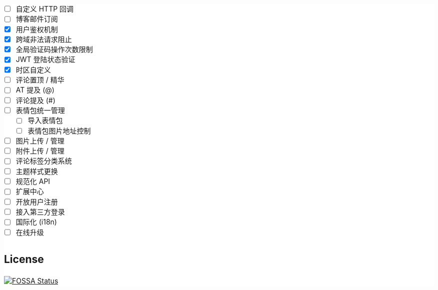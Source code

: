   - [ ] 自定义 HTTP 回调
- [ ] 博客邮件订阅
- [x] 用户鉴权机制
- [x] 跨域非法请求阻止
- [x] 全局验证码操作次数限制
- [x] JWT 登陆状态验证
- [x] 时区自定义
- [ ] 评论置顶 / 精华
- [ ] AT 提及 (@)
- [ ] 评论提及 (#)
- [ ] 表情包统一管理
  - [ ] 导入表情包
  - [ ] 表情包图片地址控制
- [ ] 图片上传 / 管理
- [ ] 附件上传 / 管理
- [ ] 评论标签分类系统
- [ ] 主题样式更换
- [ ] 规范化 API
- [ ] 扩展中心
- [ ] 开放用户注册
- [ ] 接入第三方登录
- [ ] 国际化 (i18n)
- [ ] 在线升级

## License

[![FOSSA Status](https://app.fossa.com/api/projects/git%2Bgithub.com%2FArtalkJS%2FArtalkGo.svg?type=large)](https://app.fossa.com/projects/git%2Bgithub.com%2FArtalkJS%2FArtalkGo?ref=badge_large)
